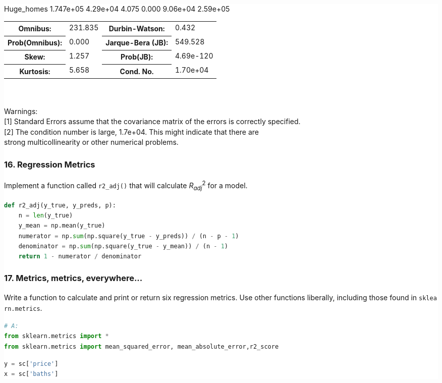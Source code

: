 <tr>
  <th>Huge_homes</th> <td> 1.747e+05</td> <td> 4.29e+04</td> <td>    4.075</td> <td> 0.000</td> <td> 9.06e+04</td> <td> 2.59e+05</td>
</tr>
</table>
<table class="simpletable">
<tr>
  <th>Omnibus:</th>       <td>231.835</td> <th>  Durbin-Watson:     </th> <td>   0.432</td> 
</tr>
<tr>
  <th>Prob(Omnibus):</th> <td> 0.000</td>  <th>  Jarque-Bera (JB):  </th> <td> 549.528</td> 
</tr>
<tr>
  <th>Skew:</th>          <td> 1.257</td>  <th>  Prob(JB):          </th> <td>4.69e-120</td>
</tr>
<tr>
  <th>Kurtosis:</th>      <td> 5.658</td>  <th>  Cond. No.          </th> <td>1.70e+04</td> 
</tr>
</table><br/><br/>Warnings:<br/>[1] Standard Errors assume that the covariance matrix of the errors is correctly specified.<br/>[2] The condition number is large, 1.7e+04. This might indicate that there are<br/>strong multicollinearity or other numerical problems.



### 16. Regression Metrics

Implement a function called `r2_adj()` that will calculate $R^2_{adj}$ for a model. 


```python
def r2_adj(y_true, y_preds, p):
    n = len(y_true)
    y_mean = np.mean(y_true)
    numerator = np.sum(np.square(y_true - y_preds)) / (n - p - 1)
    denominator = np.sum(np.square(y_true - y_mean)) / (n - 1)
    return 1 - numerator / denominator
```

### 17. Metrics, metrics, everywhere...

Write a function to calculate and print or return six regression metrics.  Use other functions liberally, including those found in `sklearn.metrics`.


```python
# A:
from sklearn.metrics import *
from sklearn.metrics import mean_squared_error, mean_absolute_error,r2_score
```


```python
y = sc['price']
x = sc['baths']
```

